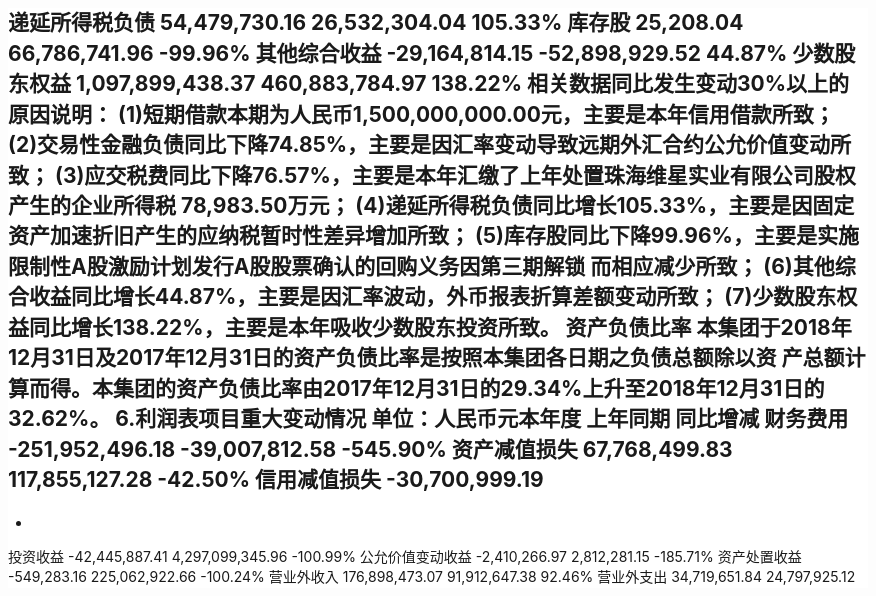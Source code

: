 递延所得税负债
54,479,730.16
26,532,304.04
105.33%
库存股
25,208.04
66,786,741.96
-99.96%
其他综合收益
-29,164,814.15
-52,898,929.52
44.87%
少数股东权益
1,097,899,438.37
460,883,784.97
138.22%
相关数据同比发生变动30%以上的原因说明：
(1)短期借款本期为人民币1,500,000,000.00元，主要是本年信用借款所致；
(2)交易性金融负债同比下降74.85%，主要是因汇率变动导致远期外汇合约公允价值变动所致；
(3)应交税费同比下降76.57%，主要是本年汇缴了上年处置珠海维星实业有限公司股权产生的企业所得税
78,983.50万元；
(4)递延所得税负债同比增长105.33%，主要是因固定资产加速折旧产生的应纳税暂时性差异增加所致；
(5)库存股同比下降99.96%，主要是实施限制性A股激励计划发行A股股票确认的回购义务因第三期解锁
而相应减少所致；
(6)其他综合收益同比增长44.87%，主要是因汇率波动，外币报表折算差额变动所致；
(7)少数股东权益同比增长138.22%，主要是本年吸收少数股东投资所致。
资产负债比率
本集团于2018年12月31日及2017年12月31日的资产负债比率是按照本集团各日期之负债总额除以资
产总额计算而得。本集团的资产负债比率由2017年12月31日的29.34%上升至2018年12月31日的32.62%。
6.利润表项目重大变动情况
单位：人民币元本年度
上年同期
同比增减
财务费用
-251,952,496.18
-39,007,812.58
-545.90%
资产减值损失
67,768,499.83
117,855,127.28
-42.50%
信用减值损失
-30,700,999.19
-
-
投资收益
-42,445,887.41
4,297,099,345.96
-100.99%
公允价值变动收益
-2,410,266.97
2,812,281.15
-185.71%
资产处置收益
-549,283.16
225,062,922.66
-100.24%
营业外收入
176,898,473.07
91,912,647.38
92.46%
营业外支出
34,719,651.84
24,797,925.12